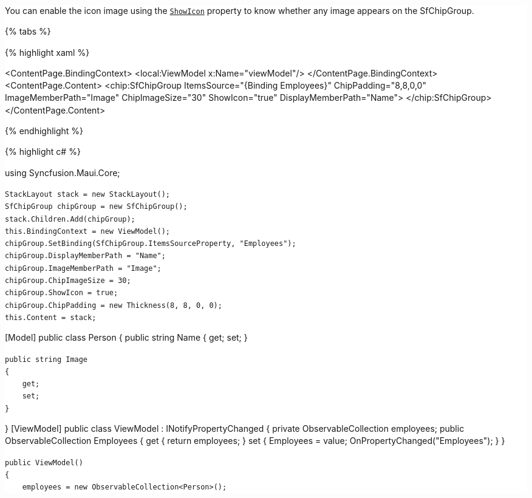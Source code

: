 You can enable the icon image using the [`ShowIcon`](https://help.syncfusion.com/cr/maui/Syncfusion.Maui.Core.SfChipGroup.html#Syncfusion_Maui_Core_SfChipGroup_ShowIcon) property to know whether any image appears on the SfChipGroup.

{% tabs %}

{% highlight xaml %}

<ContentPage.BindingContext>
    <local:ViewModel x:Name="viewModel"/>
</ContentPage.BindingContext>
<ContentPage.Content>
        <chip:SfChipGroup 
            ItemsSource="{Binding Employees}" 
            ChipPadding="8,8,0,0" 
            ImageMemberPath="Image"
            ChipImageSize="30"
            ShowIcon="true"
            DisplayMemberPath="Name">
            </chip:SfChipGroup>  
</ContentPage.Content>

{% endhighlight %}

{% highlight c# %}

using Syncfusion.Maui.Core;

    StackLayout stack = new StackLayout();
    SfChipGroup chipGroup = new SfChipGroup();
    stack.Children.Add(chipGroup);
    this.BindingContext = new ViewModel();
    chipGroup.SetBinding(SfChipGroup.ItemsSourceProperty, "Employees");
    chipGroup.DisplayMemberPath = "Name";
    chipGroup.ImageMemberPath = "Image";
    chipGroup.ChipImageSize = 30;
    chipGroup.ShowIcon = true;
    chipGroup.ChipPadding = new Thickness(8, 8, 0, 0);
    this.Content = stack;
    
[Model]
public class Person
{
    public string Name
    {
        get;
        set;
    }

    public string Image
    {
        get;
        set;
    }
}
[ViewModel]
public class ViewModel : INotifyPropertyChanged
{
    private ObservableCollection<Person> employees;
    public ObservableCollection<Person> Employees
    {
        get { return employees; }
        set { Employees = value; OnPropertyChanged("Employees"); }
    }

    public ViewModel()
    {
        employees = new ObservableCollection<Person>();